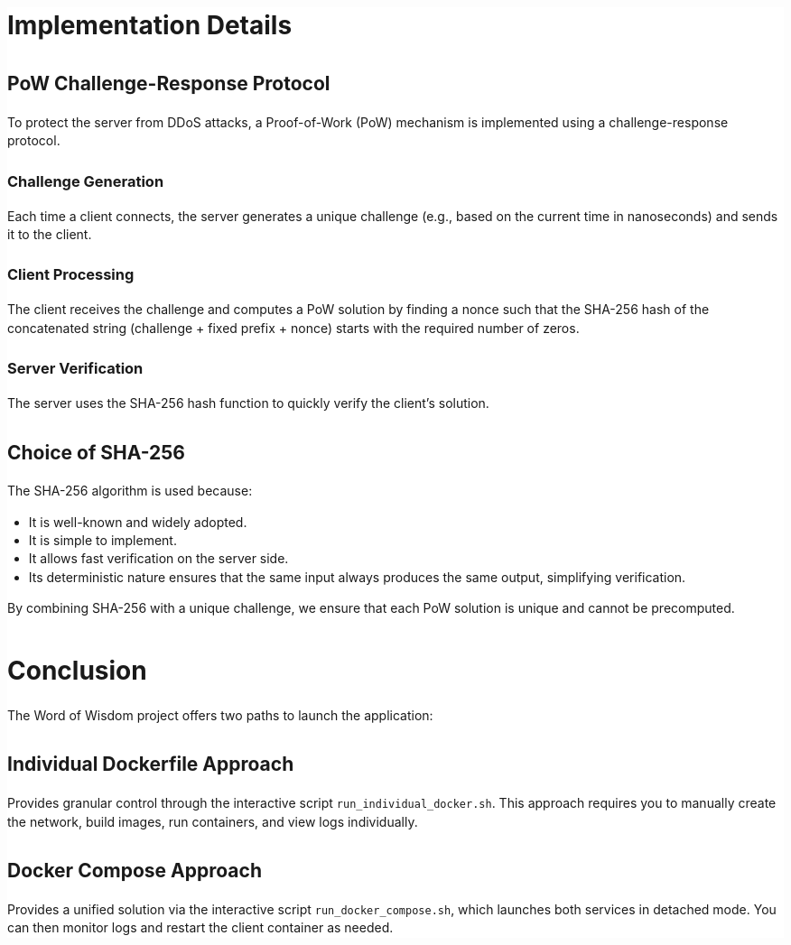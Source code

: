 # Implementation Details

## PoW Challenge-Response Protocol

To protect the server from DDoS attacks, a Proof-of-Work (PoW) mechanism is implemented using a challenge-response protocol.

### Challenge Generation

Each time a client connects, the server generates a unique challenge (e.g., based on the current time in nanoseconds) and sends it to the client.

### Client Processing

The client receives the challenge and computes a PoW solution by finding a nonce such that the SHA-256 hash of the concatenated string (challenge + fixed prefix + nonce) starts with the required number of zeros.

### Server Verification

The server uses the SHA-256 hash function to quickly verify the client’s solution.

## Choice of SHA-256

The SHA-256 algorithm is used because:
- It is well-known and widely adopted.
- It is simple to implement.
- It allows fast verification on the server side.
- Its deterministic nature ensures that the same input always produces the same output, simplifying verification.

By combining SHA-256 with a unique challenge, we ensure that each PoW solution is unique and cannot be precomputed.

# Conclusion

The Word of Wisdom project offers two paths to launch the application:

## Individual Dockerfile Approach

Provides granular control through the interactive script `run_individual_docker.sh`. This approach requires you to manually create the network, build images, run containers, and view logs individually.

## Docker Compose Approach

Provides a unified solution via the interactive script `run_docker_compose.sh`, which launches both services in detached mode. You can then monitor logs and restart the client container as needed.